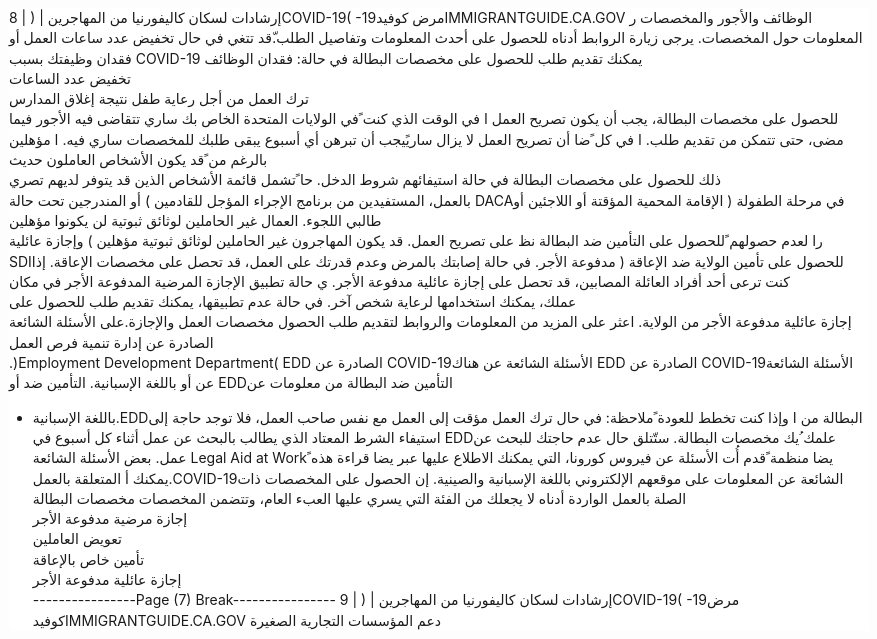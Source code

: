 8 | ) | إرشادات لسكان كاليفورنيا من المهاجرينCOVID-19( -19مرض كوفيدIMMIGRANTGUIDE.CA.GOV
الوظائف والأجور والمخصصات
ر المعلومات حول المخصصات. يرجى زيارة الروابط أدناه للحصول على أحدث المعلومات وتفاصيل الطلب.ّقد تتغي
في حال تخفيض عدد ساعات العمل أو فقدان وظيفتك بسبب 
COVID-19
يمكنك تقديم طلب للحصول على مخصصات البطالة في حالة:
فقدان الوظائف 	
تخفيض عدد الساعات  	
ترك العمل من أجل رعاية طفل نتيجة إغلاق المدارس 	
للحصول على مخصصات البطالة، يجب أن يكون تصريح العمل 
ا في الوقت الذي كنت ًفي الولايات المتحدة الخاص بك ساري
تتقاضى فيه الأجور فيما مضى، حتى تتمكن من تقديم طلب. 
ا في كل ًضا أن تصريح العمل لا يزال ساريًيجب أن تبرهن أي
أسبوع يبقى طلبك للمخصصات ساري فيه.
ا مؤهلين بالرغم من ًقد يكون الأشخاص العاملون حديث 	
ذلك للحصول على مخصصات البطالة في حالة استيفائهم 
شروط الدخل.
حا ًتشمل قائمة الأشخاص الذين قد يتوفر لديهم تصري 	
بالعمل، المستفيدين من برنامج الإجراء المؤجل للقادمين 
) أو المندرجين تحت حالة DACAفي مرحلة الطفولة (
الإقامة المحمية المؤقتة أو اللاجئين أو طالبي اللجوء.
العمال غير الحاملين لوثائق ثبوتية لن يكونوا مؤهلين  	
را لعدم حصولهم ًللحصول على التأمين ضد البطالة نظ
على تصريح العمل.
قد يكون المهاجرون غير الحاملين لوثائق ثبوتية مؤهلين 
) وإجازة عائلية SDIللحصول على تأمين الولاية ضد الإعاقة (
مدفوعة الأجر.
في حالة إصابتك بالمرض وعدم قدرتك على العمل، قد تحصل 
على مخصصات الإعاقة.
إذا كنت ترعى أحد أفراد العائلة المصابين، قد تحصل على إجازة 
عائلية مدفوعة الأجر.
ي حالة تطبيق الإجازة المرضية المدفوعة الأجر في مكان  	
عملك، يمكنك استخدامها لرعاية شخص آخر.
في حالة عدم تطبيقها، يمكنك تقديم طلب للحصول على  	
إجازة عائلية مدفوعة الأجر من الولاية.
اعثر على المزيد من المعلومات والروابط لتقديم طلب الحصول 
مخصصات العمل والإجازة.على 
الأسئلة الشائعة الصادرة عن إدارة تنمية فرص العمل  	
 .)Employment Development Department(
 EDD الصادرة عن COVID-19الأسئلة الشائعة عن هناك 
 EDD الصادرة عن COVID-19الأسئلة الشائعة عن أو 
 باللغة الإسبانية.
التأمين ضد  أو EDDالتأمين ضد البطالة من  معلومات عن 	
  - باللغة الإسبانية.EDDالبطالة من 
ا وإذا كنت تخطط للعودة ًملاحظة: في حال ترك العمل مؤقت 
إلى العمل مع نفس صاحب العمل، فلا توجد حاجة إلى 
استيفاء الشرط المعتاد الذي يطالب بالبحث عن عمل أثناء 
 كل أسبوع في EDDعلمك ُيك مخصصات البطالة. ستّتلق
حال عدم حاجتك للبحث عن عمل.
 بعض الأسئلة الشائعة Legal Aid at Workيضا منظمة ًقدم أُت
الأسئلة عن فيروس كورونا، التي يمكنك الاطلاع عليها عبر 
يضا قراءة هذه ً يمكنك أ المتعلقة بالعمل.COVID-19الشائعة عن 
المعلومات على موقعهم الإلكتروني باللغة الإسبانية والصينية. 
إن الحصول على المخصصات ذات الصلة بالعمل الواردة أدناه 
لا يجعلك من الفئة التي يسري عليها العبء العام، وتتضمن 
المخصصات
مخصصات البطالة 	
إجازة مرضية مدفوعة الأجر 	
تعويض العاملين 	
تأمين خاص بالإعاقة 	
إجازة عائلية مدفوعة الأجر 	
----------------Page (7) Break----------------
9 | ) | إرشادات لسكان كاليفورنيا من المهاجرينCOVID-19( -19مرض كوفيدIMMIGRANTGUIDE.CA.GOV
دعم المؤسسات التجارية الصغيرة 
